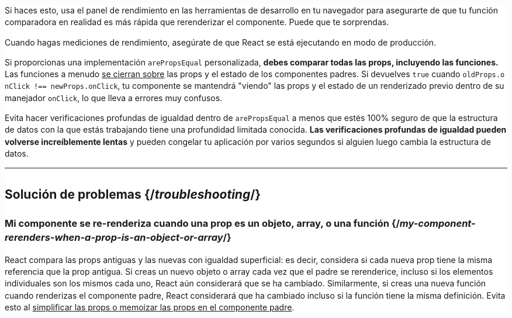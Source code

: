 Si haces esto, usa el panel de rendimiento en las herramientas de desarrollo en tu navegador para asegurarte de que tu función comparadora en realidad es más rápida que rerenderizar el componente. Puede que te sorprendas.

Cuando hagas mediciones de rendimiento, asegúrate de que React se está ejecutando en modo de producción.

<Pitfall>

Si proporcionas una implementación `arePropsEqual` personalizada, **debes comparar todas las props, incluyendo las funciones.** Las funciones a menudo [se cierran sobre](https://developer.mozilla.org/en-US/docs/Web/JavaScript/Closures) las props y el estado de los componentes padres. Si devuelves `true` cuando `oldProps.onClick !== newProps.onClick`, tu componente se mantendrá "viendo" las props y el estado de un renderizado previo dentro de su manejador `onClick`, lo que lleva a errores muy confusos.

Evita hacer verificaciones profundas de igualdad dentro de `arePropsEqual` a menos que estés 100% seguro de que la estructura de datos con la que estás trabajando tiene una profundidad limitada conocida. **Las verificaciones profundas de igualdad pueden volverse increíblemente lentas** y pueden congelar tu aplicación por varios segundos si alguien luego cambia la estructura de datos.

</Pitfall>

---

## Solución de problemas {/*troubleshooting*/}
### Mi componente se re-renderiza cuando una prop es un objeto, array, o una función {/*my-component-rerenders-when-a-prop-is-an-object-or-array*/}

React compara las props antiguas y las nuevas con igualdad superficial: es decir, considera si cada nueva prop tiene la misma referencia que la prop antigua. Si creas un nuevo objeto o array cada vez que el padre se rerenderice, incluso si los elementos individuales son los mismos cada uno, React aún considerará que se ha cambiado. Similarmente, si creas una nueva función cuando renderizas el componente padre, React considerará que ha cambiado incluso si la función tiene la misma definición. Evita esto al [simplificar las props o memoizar las props en el componente padre](#minimizng-props-changes).
